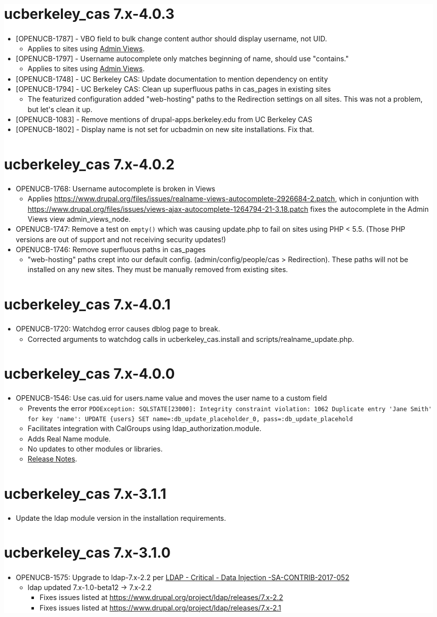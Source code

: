 ucberkeley_cas 7.x-4.0.3
========================
* [OPENUCB-1787] - VBO field to bulk change content author should display username, not UID.
  * Applies to sites using [Admin Views](https://www.drupal.org/project/admin_views).
* [OPENUCB-1797] - Username autocomplete only matches beginning of name, should use "contains."
  * Applies to sites using [Admin Views](https://www.drupal.org/project/admin_views).
* [OPENUCB-1748] - UC Berkeley CAS: Update documentation to mention dependency on entity
* [OPENUCB-1794] - UC Berkeley CAS: Clean up superfluous paths in cas_pages in existing sites
  * The featurized configuration added "web-hosting" paths to the Redirection
  settings on all sites.  This was not a problem, but let's clean it up.
* [OPENUCB-1083] - Remove mentions of drupal-apps.berkeley.edu from UC Berkeley CAS
* [OPENUCB-1802] - Display name is not set for ucbadmin on new site installations. Fix that.

ucberkeley_cas 7.x-4.0.2
========================
* OPENUCB-1768: Username autocomplete is broken in Views
  * Applies https://www.drupal.org/files/issues/realname-views-autocomplete-2926684-2.patch,
  which in conjuntion with https://www.drupal.org/files/issues/views-ajax-autocomplete-1264794-21-3.18.patch
  fixes the autocomplete in the Admin Views view admin_views_node.
* OPENUCB-1747: Remove a test on `empty()` which was causing update.php to fail
  on sites using PHP < 5.5. (Those PHP versions are out of support and not
  receiving security updates!)
* OPENUCB-1746: Remove superfluous paths in cas_pages
  * "web-hosting" paths crept into our default config. (admin/config/people/cas
  \> Redirection). These paths will not be installed on any new sites. They
  must be manually removed from existing sites.

ucberkeley_cas 7.x-4.0.1
========================
* OPENUCB-1720: Watchdog error causes dblog page to break.
  * Corrected arguments to watchdog calls in ucberkeley_cas.install and
    scripts/realname_update.php.

ucberkeley_cas 7.x-4.0.0
========================
* OPENUCB-1546: Use cas.uid for users.name value and moves the user name to a custom field
  * Prevents the error `PDOException: SQLSTATE[23000]: Integrity constraint violation: 1062 Duplicate entry 'Jane Smith' for key 'name': UPDATE {users} SET name=:db_update_placeholder_0,
                        pass=:db_update_placehold`
  * Facilitates integration with CalGroups using ldap_authorization.module.
  * Adds Real Name module.
  * No updates to other modules or libraries.
  * [Release Notes](http://uc-berkeley-cas.readthedocs.io/en/latest/release_notes/).

ucberkeley_cas 7.x-3.1.1
========================
* Update the ldap module version in the installation requirements.

ucberkeley_cas 7.x-3.1.0
========================
* OPENUCB-1575: Upgrade to ldap-7.x-2.2 per [LDAP - Critical - Data Injection -SA-CONTRIB-2017-052](https://www.drupal.org/node/2882805)
  * ldap updated 7.x-1.0-beta12 -> 7.x-2.2
    * Fixes issues listed at https://www.drupal.org/project/ldap/releases/7.x-2.2
    * Fixes issues listed at https://www.drupal.org/project/ldap/releases/7.x-2.1

